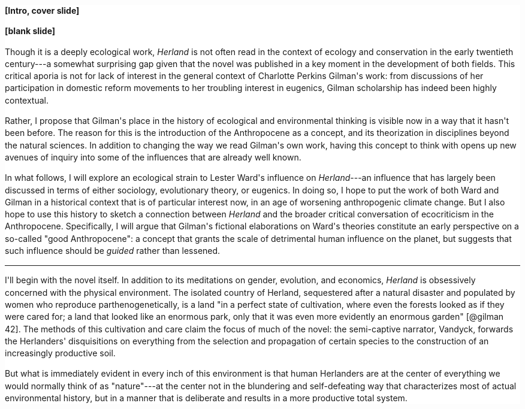 ---
---

**[Intro, cover slide]**

**[blank slide]**

Though it is a deeply ecological work, *Herland* is not often read in the
context of ecology and conservation in the early twentieth century---a somewhat
surprising gap given that the novel was published in a key moment in the
development of both fields. This critical aporia is not for lack of interest in
the general context of Charlotte Perkins Gilman's work: from discussions of her
participation in domestic reform movements to her troubling interest in
eugenics, Gilman scholarship has indeed been highly contextual. 

Rather, I propose that Gilman's place in the history of ecological and
environmental thinking is visible now in a way that it hasn't been before. The
reason for this is the introduction of the Anthropocene as a concept, and its
theorization in disciplines beyond the natural sciences. In addition to
changing the way we read Gilman's own work, having this concept to think with
opens up new avenues of inquiry into some of the influences that are already
well known. 

In what follows, I will explore an ecological strain to Lester Ward's influence
on *Herland*---an influence that has largely been discussed in terms of either
sociology, evolutionary theory, or eugenics. In doing so, I hope to put the
work of both Ward and Gilman in a historical context that is of particular
interest now, in an age of worsening anthropogenic climate change. But I also
hope to use this history to sketch a connection between *Herland* and the
broader critical conversation of ecocriticism in the Anthropocene.
Specifically, I will argue that Gilman's fictional elaborations on Ward's
theories constitute an early perspective on a so-called "good Anthropocene":
a concept that grants the scale of detrimental human influence on the planet,
but suggests that such influence should be *guided* rather than lessened.

***

I'll begin with the novel itself. In addition to its meditations on gender, evolution, and economics, *Herland*
is obsessively concerned with the physical environment. The isolated country of
Herland, sequestered after a natural disaster and populated by women who
reproduce parthenogenetically,  is a land "in a perfect state of cultivation,
where even the forests looked as if they were cared for; a land that looked
like an enormous park, only that it was even more evidently an enormous garden"
[@gilman 42]. The methods of this cultivation and care claim the focus of much
of the novel: the semi-captive narrator, Vandyck, forwards the Herlanders'
disquisitions on everything from the selection and propagation of certain
species to the construction of an increasingly productive soil. 

But what is immediately evident in every inch of this environment is that human
Herlanders are at the center of everything we would normally think of as
"nature"---at the center not in the blundering and self-defeating way that
characterizes most of actual environmental history, but in a manner that is
deliberate and results in a more productive total system. 
